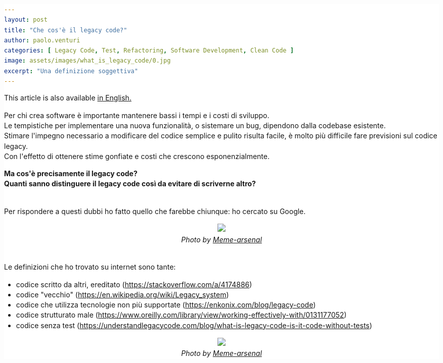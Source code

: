 ```yaml
---
layout: post
title: "Che cos'è il legacy code?"
author: paolo.venturi
categories: [ Legacy Code, Test, Refactoring, Software Development, Clean Code ]
image: assets/images/what_is_legacy_code/0.jpg
excerpt: "Una definizione soggettiva"
---
```


This article is also available [in English.](https://medium.com/cgm-innovation-hub/what-is-legacy-code-101c809aa240)

Per chi crea software è importante mantenere bassi i tempi e i costi di sviluppo.\
Le tempistiche per implementare una nuova funzionalità, o sistemare un bug, dipendono dalla codebase esistente.\
Stimare l'impegno necessario a modificare del codice semplice e pulito risulta facile, è molto più difficile fare previsioni sul codice legacy.\
Con l'effetto di ottenere stime gonfiate e costi che crescono esponenzialmente.

**Ma cos'è precisamente il legacy code?**\
**Quanti sanno distinguere il legacy code così da evitare di scriverne altro?**

\
Per rispondere a questi dubbi ho fatto quello che farebbe chiunque: ho cercato su Google.

<center>
    <img src="{{ site.url }}{{ site.baseurl }}/assets/images/what_is_legacy_code/1.jpg" width="500">
    <br>
    <em> Photo by
        <a href="https://www.meme-arsenal.com/memes/58b301f6612908a498826a64b4937dd6.jpg">
            Meme-arsenal
        </a>
    </em>
</center>

\
Le definizioni che ho trovato su internet sono tante:

- codice scritto da altri, ereditato (<https://stackoverflow.com/a/4174886>)
- codice "vecchio" (<https://en.wikipedia.org/wiki/Legacy_system>)
- codice che utilizza tecnologie non più supportate (<https://enkonix.com/blog/legacy-code>)
- codice strutturato male (<https://www.oreilly.com/library/view/working-effectively-with/0131177052>)
- codice senza test (<https://understandlegacycode.com/blog/what-is-legacy-code-is-it-code-without-tests>)

<center>
    <img src="{{ site.url }}{{ site.baseurl }}/assets/images/what_is_legacy_code/2.jpg" width="500">
    <br>
    <em> Photo by
        <a href="https://www.meme-arsenal.com/memes/58b301f6612908a498826a64b4937dd6.jpg">
            Meme-arsenal
        </a>
    </em>
</center>
